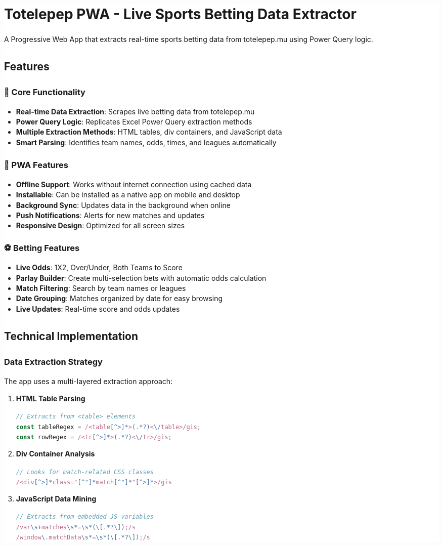 # Totelepep PWA - Live Sports Betting Data Extractor

A Progressive Web App that extracts real-time sports betting data from totelepep.mu using Power Query logic.

## Features

### 🚀 Core Functionality
- **Real-time Data Extraction**: Scrapes live betting data from totelepep.mu
- **Power Query Logic**: Replicates Excel Power Query extraction methods
- **Multiple Extraction Methods**: HTML tables, div containers, and JavaScript data
- **Smart Parsing**: Identifies team names, odds, times, and leagues automatically

### 📱 PWA Features
- **Offline Support**: Works without internet connection using cached data
- **Installable**: Can be installed as a native app on mobile and desktop
- **Background Sync**: Updates data in the background when online
- **Push Notifications**: Alerts for new matches and updates
- **Responsive Design**: Optimized for all screen sizes

### ⚽ Betting Features
- **Live Odds**: 1X2, Over/Under, Both Teams to Score
- **Parlay Builder**: Create multi-selection bets with automatic odds calculation
- **Match Filtering**: Search by team names or leagues
- **Date Grouping**: Matches organized by date for easy browsing
- **Live Updates**: Real-time score and odds updates

## Technical Implementation

### Data Extraction Strategy

The app uses a multi-layered extraction approach:

1. **HTML Table Parsing**
   ```typescript
   // Extracts from <table> elements
   const tableRegex = /<table[^>]*>(.*?)<\/table>/gis;
   const rowRegex = /<tr[^>]*>(.*?)<\/tr>/gis;
   ```

2. **Div Container Analysis**
   ```typescript
   // Looks for match-related CSS classes
   /<div[^>]*class="[^"]*match[^"]*"[^>]*>/gis
   ```

3. **JavaScript Data Mining**
   ```typescript
   // Extracts from embedded JS variables
   /var\s+matches\s*=\s*(\[.*?\]);/s
   /window\.matchData\s*=\s*(\[.*?\]);/s
   ```

